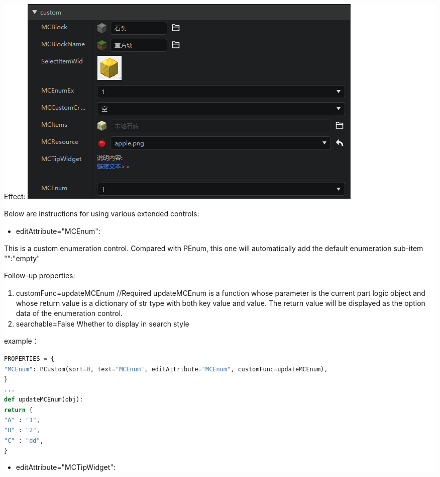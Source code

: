 Effect: 
![customProperty](./images/customProperty.png) 

Below are instructions for using various extended controls: 

- editAttribute="MCEnum": 

This is a custom enumeration control. Compared with PEnum, this one will automatically add the default enumeration sub-item "":"empty" 

Follow-up properties: 

1. customFunc=updateMCEnum //Required 
updateMCEnum is a function whose parameter is the current part logic object and whose return value is a dictionary of str type with both key value and value. The return value will be displayed as the option data of the enumeration control. 
1. searchable=False 
Whether to display in search style 

example： 

```python 
PROPERTIES = { 
"MCEnum": PCustom(sort=0, text="MCEnum", editAttribute="MCEnum", customFunc=updateMCEnum), 
} 
... 
def updateMCEnum(obj): 
return { 
"A" : "1", 
"B" : "2", 
"C" : "dd", 
} 
``` 

- editAttribute="MCTipWidget": 
